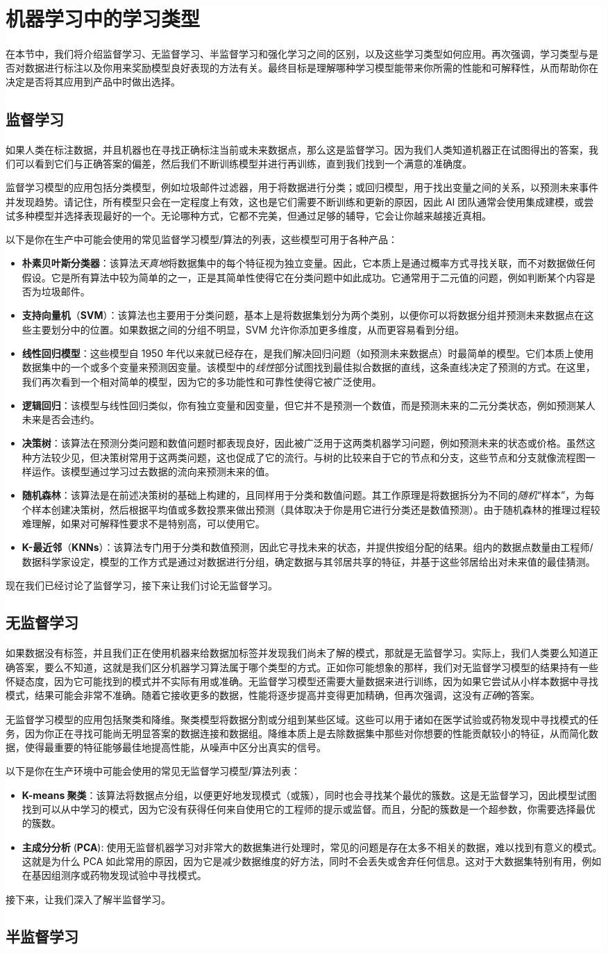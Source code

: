 # 机器学习中的学习类型

在本节中，我们将介绍监督学习、无监督学习、半监督学习和强化学习之间的区别，以及这些学习类型如何应用。再次强调，学习类型与是否对数据进行标注以及你用来奖励模型良好表现的方法有关。最终目标是理解哪种学习模型能带来你所需的性能和可解释性，从而帮助你在决定是否将其应用到产品中时做出选择。

## 监督学习

如果人类在标注数据，并且机器也在寻找正确标注当前或未来数据点，那么这是监督学习。因为我们人类知道机器正在试图得出的答案，我们可以看到它们与正确答案的偏差，然后我们不断训练模型并进行再训练，直到我们找到一个满意的准确度。

监督学习模型的应用包括分类模型，例如垃圾邮件过滤器，用于将数据进行分类；或回归模型，用于找出变量之间的关系，以预测未来事件并发现趋势。请记住，所有模型只会在一定程度上有效，这也是它们需要不断训练和更新的原因，因此 AI 团队通常会使用集成建模，或尝试多种模型并选择表现最好的一个。无论哪种方式，它都不完美，但通过足够的辅导，它会让你越来越接近真相。

以下是你在生产中可能会使用的常见监督学习模型/算法的列表，这些模型可用于各种产品：

+   **朴素贝叶斯分类器**：该算法*天真地*将数据集中的每个特征视为独立变量。因此，它本质上是通过概率方式寻找关联，而不对数据做任何假设。它是所有算法中较为简单的之一，正是其简单性使得它在分类问题中如此成功。它通常用于二元值的问题，例如判断某个内容是否为垃圾邮件。

+   **支持向量机**（**SVM**）：该算法也主要用于分类问题，基本上是将数据集划分为两个类别，以便你可以将数据分组并预测未来数据点在这些主要划分中的位置。如果数据之间的分组不明显，SVM 允许你添加更多维度，从而更容易看到分组。

+   **线性回归模型**：这些模型自 1950 年代以来就已经存在，是我们解决回归问题（如预测未来数据点）时最简单的模型。它们本质上使用数据集中的一个或多个变量来预测因变量。该模型中的*线性*部分试图找到最佳拟合数据的直线，这条直线决定了预测的方式。在这里，我们再次看到一个相对简单的模型，因为它的多功能性和可靠性使得它被广泛使用。

+   **逻辑回归**：该模型与线性回归类似，你有独立变量和因变量，但它并不是预测一个数值，而是预测未来的二元分类状态，例如预测某人未来是否会违约。

+   **决策树**：该算法在预测分类问题和数值问题时都表现良好，因此被广泛用于这两类机器学习问题，例如预测未来的状态或价格。虽然这种方法较少见，但决策树常用于这两类问题，这也促成了它的流行。与树的比较来自于它的节点和分支，这些节点和分支就像流程图一样运作。该模型通过学习过去数据的流向来预测未来的值。

+   **随机森林**：该算法是在前述决策树的基础上构建的，且同样用于分类和数值问题。其工作原理是将数据拆分为不同的*随机*“样本”，为每个样本创建决策树，然后根据平均值或多数投票来做出预测（具体取决于你是用它进行分类还是数值预测）。由于随机森林的推理过程较难理解，如果对可解释性要求不是特别高，可以使用它。

+   **K-最近邻**（**KNNs**）：该算法专门用于分类和数值预测，因此它寻找未来的状态，并提供按组分配的结果。组内的数据点数量由工程师/数据科学家设定，模型的工作方式是通过对数据进行分组，确定数据与其邻居共享的特征，并基于这些邻居给出对未来值的最佳猜测。

现在我们已经讨论了监督学习，接下来让我们讨论无监督学习。

## 无监督学习

如果数据没有标签，并且我们正在使用机器来给数据加标签并发现我们尚未了解的模式，那就是无监督学习。实际上，我们人类要么知道正确答案，要么不知道，这就是我们区分机器学习算法属于哪个类型的方式。正如你可能想象的那样，我们对无监督学习模型的结果持有一些怀疑态度，因为它可能找到的模式并不实际有用或准确。无监督学习模型还需要大量数据来进行训练，因为如果它尝试从小样本数据中寻找模式，结果可能会非常不准确。随着它接收更多的数据，性能将逐步提高并变得更加精确，但再次强调，这没有*正确*的答案。

无监督学习模型的应用包括聚类和降维。聚类模型将数据分割或分组到某些区域。这些可以用于诸如在医学试验或药物发现中寻找模式的任务，因为你正在寻找可能尚无明显答案的数据连接和数据组。降维本质上是去除数据集中那些对你想要的性能贡献较小的特征，从而简化数据，使得最重要的特征能够最佳地提高性能，从噪声中区分出真实的信号。

以下是你在生产环境中可能会使用的常见无监督学习模型/算法列表：

+   **K-means 聚类**：该算法将数据点分组，以便更好地发现模式（或簇），同时也会寻找某个最优的簇数。这是无监督学习，因此模型试图找到可以从中学习的模式，因为它没有获得任何来自使用它的工程师的提示或监督。而且，分配的簇数是一个超参数，你需要选择最优的簇数。

+   **主成分分析** (**PCA**): 使用无监督机器学习对非常大的数据集进行处理时，常见的问题是存在太多不相关的数据，难以找到有意义的模式。这就是为什么 PCA 如此常用的原因，因为它是减少数据维度的好方法，同时不会丢失或舍弃任何信息。这对于大数据集特别有用，例如在基因组测序或药物发现试验中寻找模式。

接下来，让我们深入了解半监督学习。

## 半监督学习
